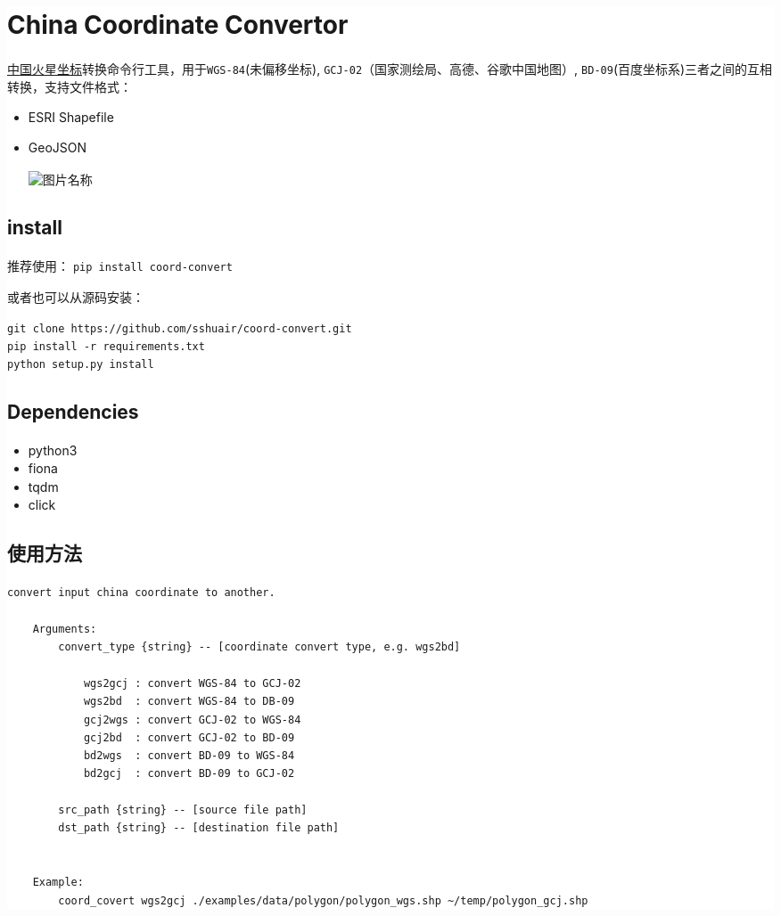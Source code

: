 # China Coordinate Convertor


[中国火星坐标](https://en.wikipedia.org/wiki/Restrictions_on_geographic_data_in_China)转换命令行工具，用于`WGS-84`(未偏移坐标), `GCJ-02`（国家测绘局、高德、谷歌中国地图）, `BD-09`(百度坐标系)三者之间的互相转换，支持文件格式：
- ESRI Shapefile
- GeoJSON

  <img src="./examples/assets/all.jpg" width = "100%" height = "100%" alt="图片名称" align=center />

## install
推荐使用：
`pip install coord-convert`

或者也可以从源码安装：
```
git clone https://github.com/sshuair/coord-convert.git
pip install -r requirements.txt
python setup.py install
```

## Dependencies
- python3
- fiona
- tqdm
- click

## 使用方法
```
convert input china coordinate to another. 
    
    Arguments:
        convert_type {string} -- [coordinate convert type, e.g. wgs2bd]

            wgs2gcj : convert WGS-84 to GCJ-02
            wgs2bd  : convert WGS-84 to DB-09
            gcj2wgs : convert GCJ-02 to WGS-84
            gcj2bd  : convert GCJ-02 to BD-09
            bd2wgs  : convert BD-09 to WGS-84
            bd2gcj  : convert BD-09 to GCJ-02

        src_path {string} -- [source file path]
        dst_path {string} -- [destination file path]


    Example:
        coord_covert wgs2gcj ./examples/data/polygon/polygon_wgs.shp ~/temp/polygon_gcj.shp 

```


